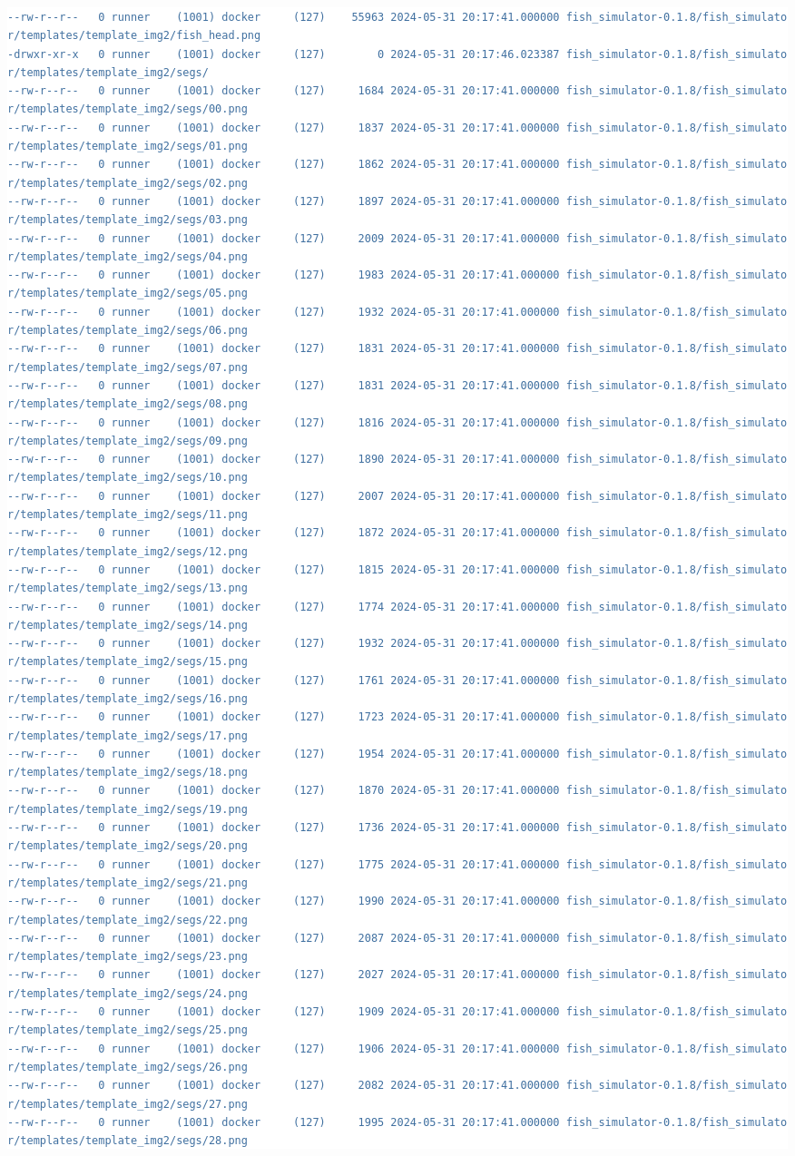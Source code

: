 ```diff
--rw-r--r--   0 runner    (1001) docker     (127)    55963 2024-05-31 20:17:41.000000 fish_simulator-0.1.8/fish_simulator/templates/template_img2/fish_head.png
-drwxr-xr-x   0 runner    (1001) docker     (127)        0 2024-05-31 20:17:46.023387 fish_simulator-0.1.8/fish_simulator/templates/template_img2/segs/
--rw-r--r--   0 runner    (1001) docker     (127)     1684 2024-05-31 20:17:41.000000 fish_simulator-0.1.8/fish_simulator/templates/template_img2/segs/00.png
--rw-r--r--   0 runner    (1001) docker     (127)     1837 2024-05-31 20:17:41.000000 fish_simulator-0.1.8/fish_simulator/templates/template_img2/segs/01.png
--rw-r--r--   0 runner    (1001) docker     (127)     1862 2024-05-31 20:17:41.000000 fish_simulator-0.1.8/fish_simulator/templates/template_img2/segs/02.png
--rw-r--r--   0 runner    (1001) docker     (127)     1897 2024-05-31 20:17:41.000000 fish_simulator-0.1.8/fish_simulator/templates/template_img2/segs/03.png
--rw-r--r--   0 runner    (1001) docker     (127)     2009 2024-05-31 20:17:41.000000 fish_simulator-0.1.8/fish_simulator/templates/template_img2/segs/04.png
--rw-r--r--   0 runner    (1001) docker     (127)     1983 2024-05-31 20:17:41.000000 fish_simulator-0.1.8/fish_simulator/templates/template_img2/segs/05.png
--rw-r--r--   0 runner    (1001) docker     (127)     1932 2024-05-31 20:17:41.000000 fish_simulator-0.1.8/fish_simulator/templates/template_img2/segs/06.png
--rw-r--r--   0 runner    (1001) docker     (127)     1831 2024-05-31 20:17:41.000000 fish_simulator-0.1.8/fish_simulator/templates/template_img2/segs/07.png
--rw-r--r--   0 runner    (1001) docker     (127)     1831 2024-05-31 20:17:41.000000 fish_simulator-0.1.8/fish_simulator/templates/template_img2/segs/08.png
--rw-r--r--   0 runner    (1001) docker     (127)     1816 2024-05-31 20:17:41.000000 fish_simulator-0.1.8/fish_simulator/templates/template_img2/segs/09.png
--rw-r--r--   0 runner    (1001) docker     (127)     1890 2024-05-31 20:17:41.000000 fish_simulator-0.1.8/fish_simulator/templates/template_img2/segs/10.png
--rw-r--r--   0 runner    (1001) docker     (127)     2007 2024-05-31 20:17:41.000000 fish_simulator-0.1.8/fish_simulator/templates/template_img2/segs/11.png
--rw-r--r--   0 runner    (1001) docker     (127)     1872 2024-05-31 20:17:41.000000 fish_simulator-0.1.8/fish_simulator/templates/template_img2/segs/12.png
--rw-r--r--   0 runner    (1001) docker     (127)     1815 2024-05-31 20:17:41.000000 fish_simulator-0.1.8/fish_simulator/templates/template_img2/segs/13.png
--rw-r--r--   0 runner    (1001) docker     (127)     1774 2024-05-31 20:17:41.000000 fish_simulator-0.1.8/fish_simulator/templates/template_img2/segs/14.png
--rw-r--r--   0 runner    (1001) docker     (127)     1932 2024-05-31 20:17:41.000000 fish_simulator-0.1.8/fish_simulator/templates/template_img2/segs/15.png
--rw-r--r--   0 runner    (1001) docker     (127)     1761 2024-05-31 20:17:41.000000 fish_simulator-0.1.8/fish_simulator/templates/template_img2/segs/16.png
--rw-r--r--   0 runner    (1001) docker     (127)     1723 2024-05-31 20:17:41.000000 fish_simulator-0.1.8/fish_simulator/templates/template_img2/segs/17.png
--rw-r--r--   0 runner    (1001) docker     (127)     1954 2024-05-31 20:17:41.000000 fish_simulator-0.1.8/fish_simulator/templates/template_img2/segs/18.png
--rw-r--r--   0 runner    (1001) docker     (127)     1870 2024-05-31 20:17:41.000000 fish_simulator-0.1.8/fish_simulator/templates/template_img2/segs/19.png
--rw-r--r--   0 runner    (1001) docker     (127)     1736 2024-05-31 20:17:41.000000 fish_simulator-0.1.8/fish_simulator/templates/template_img2/segs/20.png
--rw-r--r--   0 runner    (1001) docker     (127)     1775 2024-05-31 20:17:41.000000 fish_simulator-0.1.8/fish_simulator/templates/template_img2/segs/21.png
--rw-r--r--   0 runner    (1001) docker     (127)     1990 2024-05-31 20:17:41.000000 fish_simulator-0.1.8/fish_simulator/templates/template_img2/segs/22.png
--rw-r--r--   0 runner    (1001) docker     (127)     2087 2024-05-31 20:17:41.000000 fish_simulator-0.1.8/fish_simulator/templates/template_img2/segs/23.png
--rw-r--r--   0 runner    (1001) docker     (127)     2027 2024-05-31 20:17:41.000000 fish_simulator-0.1.8/fish_simulator/templates/template_img2/segs/24.png
--rw-r--r--   0 runner    (1001) docker     (127)     1909 2024-05-31 20:17:41.000000 fish_simulator-0.1.8/fish_simulator/templates/template_img2/segs/25.png
--rw-r--r--   0 runner    (1001) docker     (127)     1906 2024-05-31 20:17:41.000000 fish_simulator-0.1.8/fish_simulator/templates/template_img2/segs/26.png
--rw-r--r--   0 runner    (1001) docker     (127)     2082 2024-05-31 20:17:41.000000 fish_simulator-0.1.8/fish_simulator/templates/template_img2/segs/27.png
--rw-r--r--   0 runner    (1001) docker     (127)     1995 2024-05-31 20:17:41.000000 fish_simulator-0.1.8/fish_simulator/templates/template_img2/segs/28.png
```